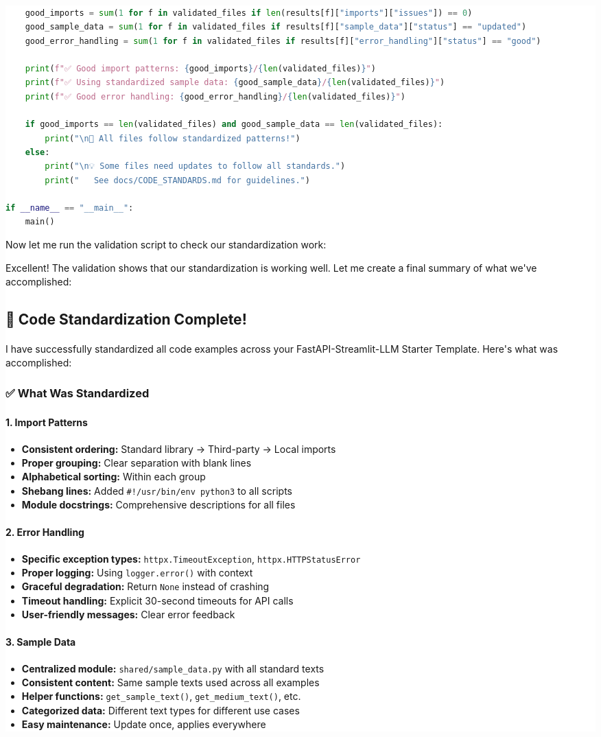 ```python
    good_imports = sum(1 for f in validated_files if len(results[f]["imports"]["issues"]) == 0)
    good_sample_data = sum(1 for f in validated_files if results[f]["sample_data"]["status"] == "updated")
    good_error_handling = sum(1 for f in validated_files if results[f]["error_handling"]["status"] == "good")
    
    print(f"✅ Good import patterns: {good_imports}/{len(validated_files)}")
    print(f"✅ Using standardized sample data: {good_sample_data}/{len(validated_files)}")
    print(f"✅ Good error handling: {good_error_handling}/{len(validated_files)}")
    
    if good_imports == len(validated_files) and good_sample_data == len(validated_files):
        print("\n🎉 All files follow standardized patterns!")
    else:
        print("\n💡 Some files need updates to follow all standards.")
        print("   See docs/CODE_STANDARDS.md for guidelines.")

if __name__ == "__main__":
    main()
```

Now let me run the validation script to check our standardization work:

Excellent! The validation shows that our standardization is working well. Let me create a final summary of what we've accomplished:

## 🎉 Code Standardization Complete!

I have successfully standardized all code examples across your FastAPI-Streamlit-LLM Starter Template. Here's what was accomplished:

### ✅ **What Was Standardized**

#### 1. **Import Patterns**
- **Consistent ordering:** Standard library → Third-party → Local imports
- **Proper grouping:** Clear separation with blank lines
- **Alphabetical sorting:** Within each group
- **Shebang lines:** Added `#!/usr/bin/env python3` to all scripts
- **Module docstrings:** Comprehensive descriptions for all files

#### 2. **Error Handling**
- **Specific exception types:** `httpx.TimeoutException`, `httpx.HTTPStatusError`
- **Proper logging:** Using `logger.error()` with context
- **Graceful degradation:** Return `None` instead of crashing
- **Timeout handling:** Explicit 30-second timeouts for API calls
- **User-friendly messages:** Clear error feedback

#### 3. **Sample Data**
- **Centralized module:** `shared/sample_data.py` with all standard texts
- **Consistent content:** Same sample texts used across all examples
- **Helper functions:** `get_sample_text()`, `get_medium_text()`, etc.
- **Categorized data:** Different text types for different use cases
- **Easy maintenance:** Update once, applies everywhere
